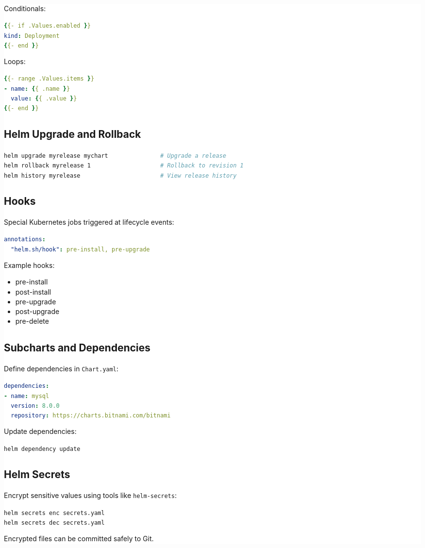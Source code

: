 Conditionals:
```yaml
{{- if .Values.enabled }}
kind: Deployment
{{- end }}
```

Loops:
```yaml
{{- range .Values.items }}
- name: {{ .name }}
  value: {{ .value }}
{{- end }}
```

## Helm Upgrade and Rollback
```bash
helm upgrade myrelease mychart               # Upgrade a release
helm rollback myrelease 1                    # Rollback to revision 1
helm history myrelease                       # View release history
```

## Hooks
Special Kubernetes jobs triggered at lifecycle events:
```yaml
annotations:
  "helm.sh/hook": pre-install, pre-upgrade
```

Example hooks:
- pre-install
- post-install
- pre-upgrade
- post-upgrade
- pre-delete

## Subcharts and Dependencies
Define dependencies in `Chart.yaml`:
```yaml
dependencies:
- name: mysql
  version: 8.0.0
  repository: https://charts.bitnami.com/bitnami
```
Update dependencies:
```bash
helm dependency update
```

## Helm Secrets
Encrypt sensitive values using tools like `helm-secrets`:
```bash
helm secrets enc secrets.yaml
helm secrets dec secrets.yaml
```
Encrypted files can be committed safely to Git.
